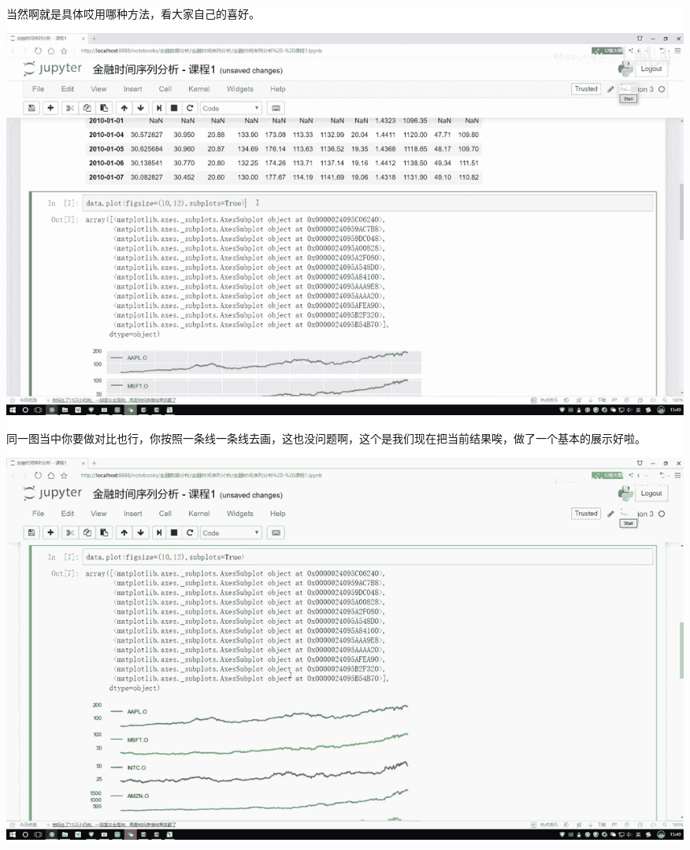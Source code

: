 当然啊就是具体哎用哪种方法，看大家自己的喜好。

![](img/94babc60c9e6a122301fdc2bb6eb5eab_35.png)

同一图当中你要做对比也行，你按照一条线一条线去画，这也没问题啊，这个是我们现在把当前结果唉，做了一个基本的展示好啦。



![](img/94babc60c9e6a122301fdc2bb6eb5eab_37.png)
